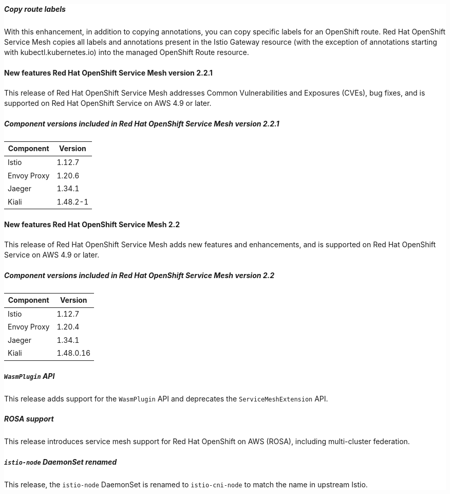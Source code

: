##### Copy route labels

With this enhancement, in addition to copying annotations, you can copy specific labels for an OpenShift route. Red Hat OpenShift Service Mesh copies all labels and annotations present in the Istio Gateway resource (with the exception of annotations starting with kubectl.kubernetes.io) into the managed OpenShift Route resource.

#### New features Red Hat OpenShift Service Mesh version 2.2.1

This release of Red Hat OpenShift Service Mesh addresses Common Vulnerabilities and Exposures (CVEs), bug fixes, and is supported on Red Hat OpenShift Service on AWS 4.9 or later.

##### Component versions included in Red Hat OpenShift Service Mesh version 2.2.1

| Component   | Version  |
|-------------|----------|
| Istio       | 1.12.7   |
| Envoy Proxy | 1.20.6   |
| Jaeger      | 1.34.1   |
| Kiali       | 1.48.2-1 |

#### New features Red Hat OpenShift Service Mesh 2.2

This release of Red Hat OpenShift Service Mesh adds new features and enhancements, and is supported on Red Hat OpenShift Service on AWS 4.9 or later.

##### Component versions included in Red Hat OpenShift Service Mesh version 2.2

| Component   | Version   |
|-------------|-----------|
| Istio       | 1.12.7    |
| Envoy Proxy | 1.20.4    |
| Jaeger      | 1.34.1    |
| Kiali       | 1.48.0.16 |

##### `WasmPlugin` API

This release adds support for the `WasmPlugin` API and deprecates the `ServiceMeshExtension` API.

##### ROSA support

This release introduces service mesh support for Red Hat OpenShift on AWS (ROSA), including multi-cluster federation.

##### `istio-node` DaemonSet renamed

This release, the `istio-node` DaemonSet is renamed to `istio-cni-node` to match the name in upstream Istio.
